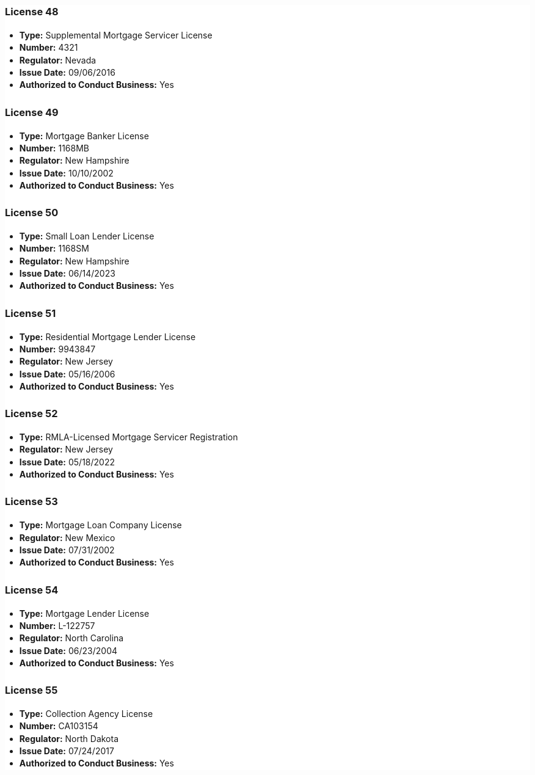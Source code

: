 ### License 48
- **Type:** Supplemental Mortgage Servicer License
- **Number:** 4321
- **Regulator:** Nevada
- **Issue Date:** 09/06/2016
- **Authorized to Conduct Business:** Yes

### License 49
- **Type:** Mortgage Banker License
- **Number:** 1168MB
- **Regulator:** New Hampshire
- **Issue Date:** 10/10/2002
- **Authorized to Conduct Business:** Yes

### License 50
- **Type:** Small Loan Lender License
- **Number:** 1168SM
- **Regulator:** New Hampshire
- **Issue Date:** 06/14/2023
- **Authorized to Conduct Business:** Yes

### License 51
- **Type:** Residential Mortgage Lender License
- **Number:** 9943847
- **Regulator:** New Jersey
- **Issue Date:** 05/16/2006
- **Authorized to Conduct Business:** Yes

### License 52
- **Type:** RMLA-Licensed Mortgage Servicer Registration
- **Regulator:** New Jersey
- **Issue Date:** 05/18/2022
- **Authorized to Conduct Business:** Yes

### License 53
- **Type:** Mortgage Loan Company License
- **Regulator:** New Mexico
- **Issue Date:** 07/31/2002
- **Authorized to Conduct Business:** Yes

### License 54
- **Type:** Mortgage Lender License
- **Number:** L-122757
- **Regulator:** North Carolina
- **Issue Date:** 06/23/2004
- **Authorized to Conduct Business:** Yes

### License 55
- **Type:** Collection Agency License
- **Number:** CA103154
- **Regulator:** North Dakota
- **Issue Date:** 07/24/2017
- **Authorized to Conduct Business:** Yes
